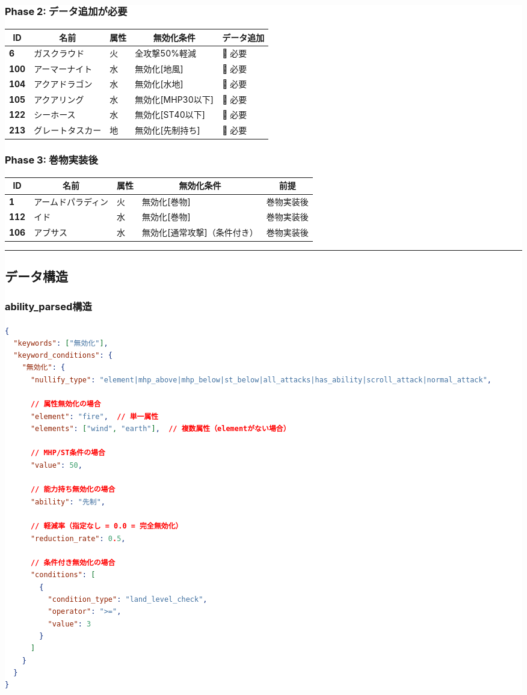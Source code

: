 ### Phase 2: データ追加が必要

| ID | 名前 | 属性 | 無効化条件 | データ追加 |
|----|------|------|----------|----------|
| **6** | ガスクラウド | 火 | 全攻撃50%軽減 | 🔶 必要 |
| **100** | アーマーナイト | 水 | 無効化[地風] | 🔶 必要 |
| **104** | アクアドラゴン | 水 | 無効化[水地] | 🔶 必要 |
| **105** | アクアリング | 水 | 無効化[MHP30以下] | 🔶 必要 |
| **122** | シーホース | 水 | 無効化[ST40以下] | 🔶 必要 |
| **213** | グレートタスカー | 地 | 無効化[先制持ち] | 🔶 必要 |

### Phase 3: 巻物実装後

| ID | 名前 | 属性 | 無効化条件 | 前提 |
|----|------|------|----------|------|
| **1** | アームドパラディン | 火 | 無効化[巻物] | 巻物実装後 |
| **112** | イド | 水 | 無効化[巻物] | 巻物実装後 |
| **106** | アブサス | 水 | 無効化[通常攻撃]（条件付き） | 巻物実装後 |

---

## データ構造

### ability_parsed構造

```json
{
  "keywords": ["無効化"],
  "keyword_conditions": {
	"無効化": {
	  "nullify_type": "element|mhp_above|mhp_below|st_below|all_attacks|has_ability|scroll_attack|normal_attack",
	  
	  // 属性無効化の場合
	  "element": "fire",  // 単一属性
	  "elements": ["wind", "earth"],  // 複数属性（elementがない場合）
	  
	  // MHP/ST条件の場合
	  "value": 50,
	  
	  // 能力持ち無効化の場合
	  "ability": "先制",
	  
	  // 軽減率（指定なし = 0.0 = 完全無効化）
	  "reduction_rate": 0.5,
	  
	  // 条件付き無効化の場合
	  "conditions": [
		{
		  "condition_type": "land_level_check",
		  "operator": ">=",
		  "value": 3
		}
	  ]
	}
  }
}
```